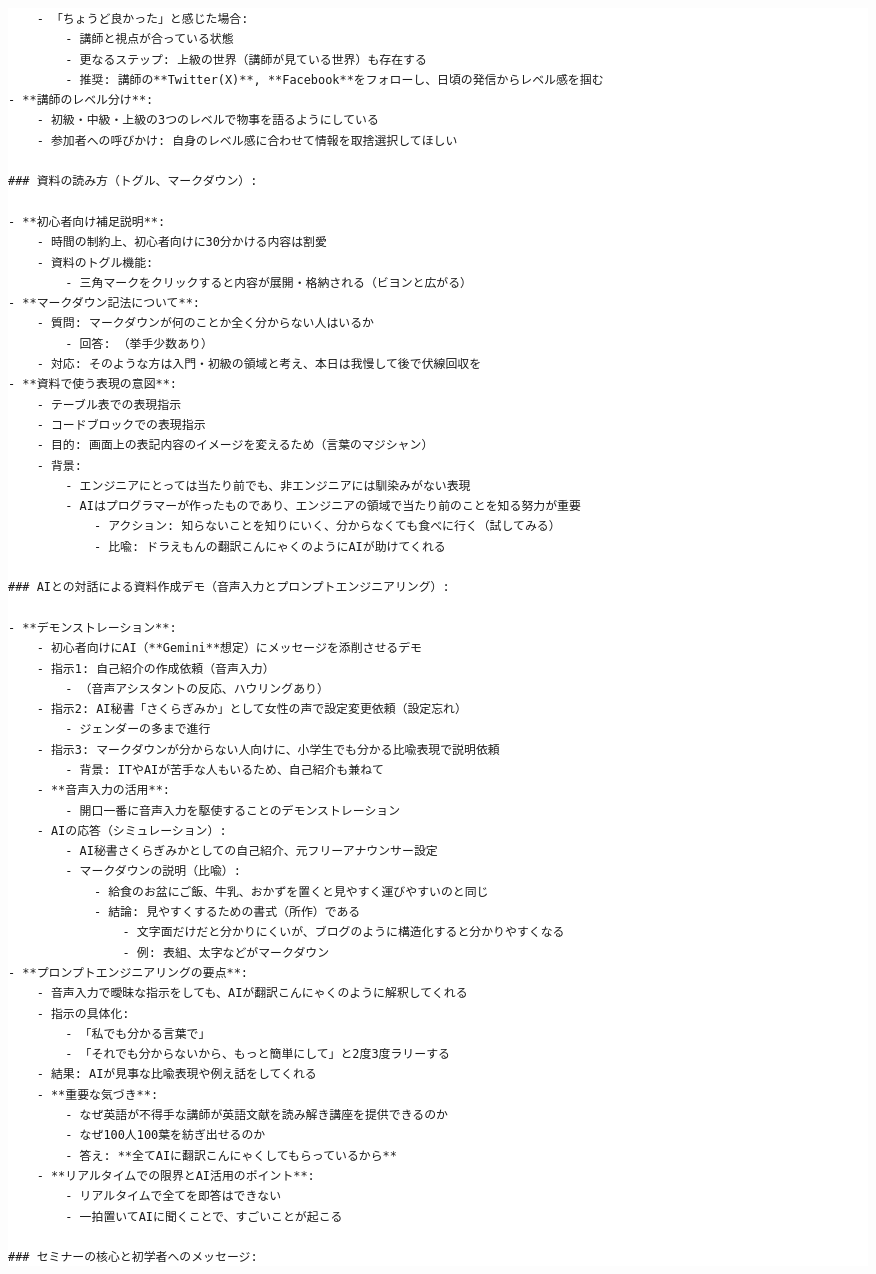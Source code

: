 ```
    - 「ちょうど良かった」と感じた場合:
        - 講師と視点が合っている状態
        - 更なるステップ: 上級の世界（講師が見ている世界）も存在する
        - 推奨: 講師の**Twitter(X)**, **Facebook**をフォローし、日頃の発信からレベル感を掴む
- **講師のレベル分け**:
    - 初級・中級・上級の3つのレベルで物事を語るようにしている
    - 参加者への呼びかけ: 自身のレベル感に合わせて情報を取捨選択してほしい

### 資料の読み方（トグル、マークダウン）:

- **初心者向け補足説明**:
    - 時間の制約上、初心者向けに30分かける内容は割愛
    - 資料のトグル機能:
        - 三角マークをクリックすると内容が展開・格納される（ビヨンと広がる）
- **マークダウン記法について**:
    - 質問: マークダウンが何のことか全く分からない人はいるか
        - 回答: （挙手少数あり）
    - 対応: そのような方は入門・初級の領域と考え、本日は我慢して後で伏線回収を
- **資料で使う表現の意図**:
    - テーブル表での表現指示
    - コードブロックでの表現指示
    - 目的: 画面上の表記内容のイメージを変えるため（言葉のマジシャン）
    - 背景:
        - エンジニアにとっては当たり前でも、非エンジニアには馴染みがない表現
        - AIはプログラマーが作ったものであり、エンジニアの領域で当たり前のことを知る努力が重要
            - アクション: 知らないことを知りにいく、分からなくても食べに行く（試してみる）
            - 比喩: ドラえもんの翻訳こんにゃくのようにAIが助けてくれる

### AIとの対話による資料作成デモ（音声入力とプロンプトエンジニアリング）:

- **デモンストレーション**:
    - 初心者向けにAI（**Gemini**想定）にメッセージを添削させるデモ
    - 指示1: 自己紹介の作成依頼（音声入力）
        - （音声アシスタントの反応、ハウリングあり）
    - 指示2: AI秘書「さくらぎみか」として女性の声で設定変更依頼（設定忘れ）
        - ジェンダーの多まで進行
    - 指示3: マークダウンが分からない人向けに、小学生でも分かる比喩表現で説明依頼
        - 背景: ITやAIが苦手な人もいるため、自己紹介も兼ねて
    - **音声入力の活用**:
        - 開口一番に音声入力を駆使することのデモンストレーション
    - AIの応答（シミュレーション）:
        - AI秘書さくらぎみかとしての自己紹介、元フリーアナウンサー設定
        - マークダウンの説明（比喩）:
            - 給食のお盆にご飯、牛乳、おかずを置くと見やすく運びやすいのと同じ
            - 結論: 見やすくするための書式（所作）である
                - 文字面だけだと分かりにくいが、ブログのように構造化すると分かりやすくなる
                - 例: 表組、太字などがマークダウン
- **プロンプトエンジニアリングの要点**:
    - 音声入力で曖昧な指示をしても、AIが翻訳こんにゃくのように解釈してくれる
    - 指示の具体化:
        - 「私でも分かる言葉で」
        - 「それでも分からないから、もっと簡単にして」と2度3度ラリーする
    - 結果: AIが見事な比喩表現や例え話をしてくれる
    - **重要な気づき**:
        - なぜ英語が不得手な講師が英語文献を読み解き講座を提供できるのか
        - なぜ100人100葉を紡ぎ出せるのか
        - 答え: **全てAIに翻訳こんにゃくしてもらっているから**
    - **リアルタイムでの限界とAI活用のポイント**:
        - リアルタイムで全てを即答はできない
        - 一拍置いてAIに聞くことで、すごいことが起こる

### セミナーの核心と初学者へのメッセージ:

```